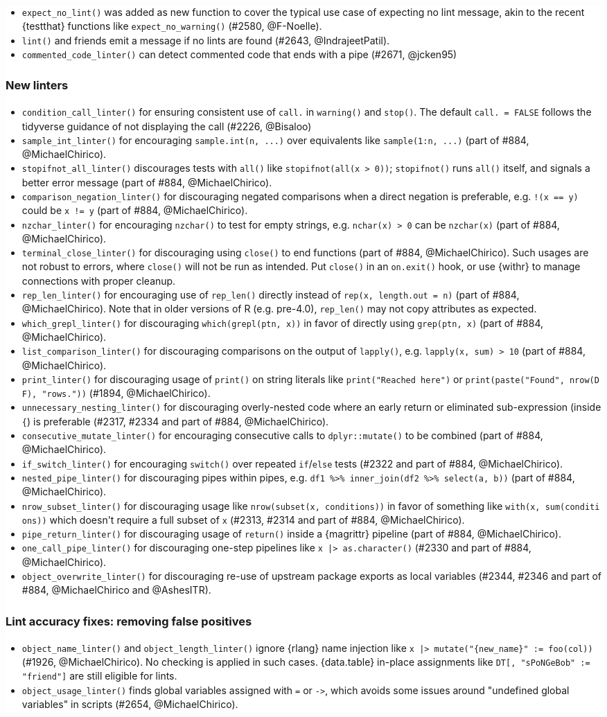 * `expect_no_lint()` was added as new function to cover the typical use case of expecting no lint message, akin to the recent {testthat} functions like `expect_no_warning()` (#2580, @F-Noelle).
* `lint()` and friends emit a message if no lints are found (#2643, @IndrajeetPatil).
* `commented_code_linter()` can detect commented code that ends with a pipe (#2671, @jcken95)

### New linters

* `condition_call_linter()` for ensuring consistent use of `call.` in `warning()` and `stop()`. The default `call. = FALSE` follows the tidyverse guidance of not displaying the call (#2226, @Bisaloo)
* `sample_int_linter()` for encouraging `sample.int(n, ...)` over equivalents like `sample(1:n, ...)` (part of #884, @MichaelChirico).
* `stopifnot_all_linter()` discourages tests with `all()` like `stopifnot(all(x > 0))`; `stopifnot()` runs `all()` itself, and signals a better error message (part of #884, @MichaelChirico).
* `comparison_negation_linter()` for discouraging negated comparisons when a direct negation is preferable, e.g. `!(x == y)` could be `x != y` (part of #884, @MichaelChirico).
* `nzchar_linter()` for encouraging `nzchar()` to test for empty strings, e.g. `nchar(x) > 0` can be `nzchar(x)` (part of #884, @MichaelChirico).
* `terminal_close_linter()` for discouraging using `close()` to end functions (part of #884, @MichaelChirico). Such usages are not robust to errors, where `close()` will not be run as intended. Put `close()` in an `on.exit()` hook, or use {withr} to manage connections with proper cleanup.
* `rep_len_linter()` for encouraging use of `rep_len()` directly instead of `rep(x, length.out = n)` (part of #884, @MichaelChirico). Note that in older versions of R (e.g. pre-4.0), `rep_len()` may not copy attributes as expected.
* `which_grepl_linter()` for discouraging `which(grepl(ptn, x))` in favor of directly using `grep(ptn, x)` (part of #884, @MichaelChirico).
* `list_comparison_linter()` for discouraging comparisons on the output of `lapply()`, e.g. `lapply(x, sum) > 10` (part of #884, @MichaelChirico).
* `print_linter()` for discouraging usage of `print()` on string literals like `print("Reached here")` or `print(paste("Found", nrow(DF), "rows."))` (#1894, @MichaelChirico).
* `unnecessary_nesting_linter()` for discouraging overly-nested code where an early return or eliminated sub-expression (inside `{`) is preferable (#2317, #2334 and part of #884, @MichaelChirico).
* `consecutive_mutate_linter()` for encouraging consecutive calls to `dplyr::mutate()` to be combined (part of #884, @MichaelChirico).
* `if_switch_linter()` for encouraging `switch()` over repeated `if`/`else` tests (#2322 and part of #884, @MichaelChirico).
* `nested_pipe_linter()` for discouraging pipes within pipes, e.g. `df1 %>% inner_join(df2 %>% select(a, b))` (part of #884, @MichaelChirico).
* `nrow_subset_linter()` for discouraging usage like `nrow(subset(x, conditions))` in favor of something like `with(x, sum(conditions))` which doesn't require a full subset of `x` (#2313, #2314 and part of #884, @MichaelChirico).
* `pipe_return_linter()` for discouraging usage of `return()` inside a {magrittr} pipeline (part of #884, @MichaelChirico).
* `one_call_pipe_linter()` for discouraging one-step pipelines like `x |> as.character()` (#2330 and part of #884, @MichaelChirico).
* `object_overwrite_linter()` for discouraging re-use of upstream package exports as local variables (#2344, #2346 and part of #884, @MichaelChirico and @AshesITR).

### Lint accuracy fixes: removing false positives

* `object_name_linter()` and `object_length_linter()` ignore {rlang} name injection like `x |> mutate("{new_name}" := foo(col))` (#1926, @MichaelChirico). No checking is applied in such cases. {data.table} in-place assignments like `DT[, "sPoNGeBob" := "friend"]` are still eligible for lints.
* `object_usage_linter()` finds global variables assigned with `=` or `->`, which avoids some issues around "undefined global variables" in scripts (#2654, @MichaelChirico).

